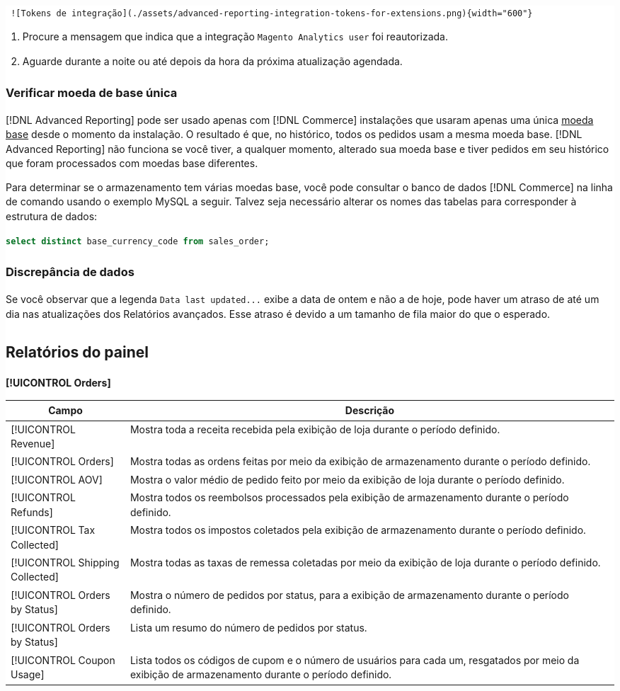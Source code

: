      ![Tokens de integração](./assets/advanced-reporting-integration-tokens-for-extensions.png){width="600"}

1. Procure a mensagem que indica que a integração `Magento Analytics user` foi reautorizada.

1. Aguarde durante a noite ou até depois da hora da próxima atualização agendada.

### Verificar moeda de base única

[!DNL Advanced Reporting] pode ser usado apenas com [!DNL Commerce] instalações que usaram apenas uma única [moeda base](../stores-purchase/currency-configuration.md) desde o momento da instalação. O resultado é que, no histórico, todos os pedidos usam a mesma moeda base. [!DNL Advanced Reporting] não funciona se você tiver, a qualquer momento, alterado sua moeda base e tiver pedidos em seu histórico que foram processados com moedas base diferentes.

Para determinar se o armazenamento tem várias moedas base, você pode consultar o banco de dados [!DNL Commerce] na linha de comando usando o exemplo MySQL a seguir. Talvez seja necessário alterar os nomes das tabelas para corresponder à estrutura de dados:

```sql
select distinct base_currency_code from sales_order;
```

### Discrepância de dados

Se você observar que a legenda `Data last updated...` exibe a data de ontem e não a de hoje, pode haver um atraso de até um dia nas atualizações dos Relatórios avançados. Esse atraso é devido a um tamanho de fila maior do que o esperado.

## Relatórios do painel

**[!UICONTROL Orders]**

| Campo | Descrição |
|--- |--- |
| [!UICONTROL Revenue] | Mostra toda a receita recebida pela exibição de loja durante o período definido. |
| [!UICONTROL Orders] | Mostra todas as ordens feitas por meio da exibição de armazenamento durante o período definido. |
| [!UICONTROL AOV] | Mostra o valor médio de pedido feito por meio da exibição de loja durante o período definido. |
| [!UICONTROL Refunds] | Mostra todos os reembolsos processados pela exibição de armazenamento durante o período definido. |
| [!UICONTROL Tax Collected] | Mostra todos os impostos coletados pela exibição de armazenamento durante o período definido. |
| [!UICONTROL Shipping Collected] | Mostra todas as taxas de remessa coletadas por meio da exibição de loja durante o período definido. |
| [!UICONTROL Orders by Status] | Mostra o número de pedidos por status, para a exibição de armazenamento durante o período definido. |
| [!UICONTROL Orders by Status] | Lista um resumo do número de pedidos por status. |
| [!UICONTROL Coupon Usage] | Lista todos os códigos de cupom e o número de usuários para cada um, resgatados por meio da exibição de armazenamento durante o período definido. |

[1]: https://experienceleague.adobe.com/docs/commerce-business-intelligence/mbi/guide-overview.html?lang=pt-BR
[2]: https://developer.adobe.com/commerce/php/development/advanced-reporting/
[3]: https://experienceleague.adobe.com/docs/commerce-operations/configuration-guide/cli/configure-cron-jobs.html?lang=pt-BR